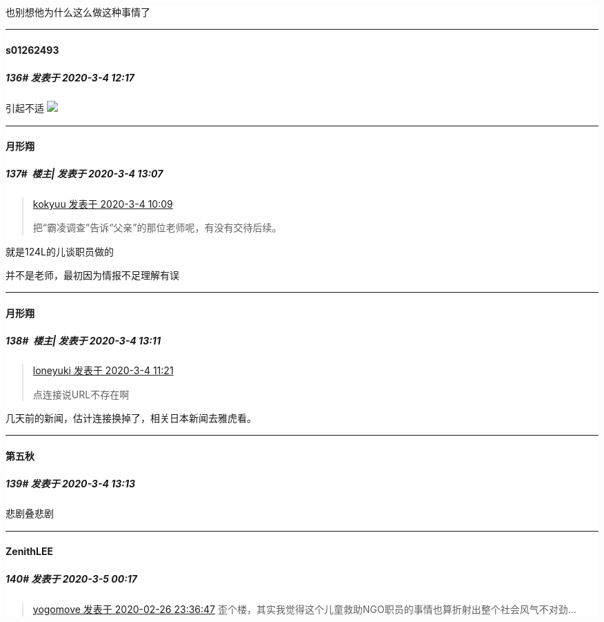 
也别想他为什么这么做这种事情了


-----

####  s01262493  
##### 136#       发表于 2020-3-4 12:17


引起不适 <img src="https://static.saraba1st.com/image/smiley/face2017/001.png" referrerpolicy="no-referrer">


-----

####  月形翔  
##### 137#         楼主| 发表于 2020-3-4 13:07


<blockquote><a href="httphttps://bbs.saraba1st.com/2b/forum.php?mod=redirect&amp;goto=findpost&amp;pid=46610535&amp;ptid=1915925" target="_blank">kokyuu 发表于 2020-3-4 10:09</a>

把“霸凌调查”告诉“父亲”的那位老师呢，有没有交待后续。</blockquote>
就是124L的儿谈职员做的


并不是老师，最初因为情报不足理解有误


-----

####  月形翔  
##### 138#         楼主| 发表于 2020-3-4 13:11


<blockquote><a href="httphttps://bbs.saraba1st.com/2b/forum.php?mod=redirect&amp;goto=findpost&amp;pid=46611264&amp;ptid=1915925" target="_blank">loneyuki 发表于 2020-3-4 11:21</a>

点连接说URL不存在啊</blockquote>
几天前的新闻，估计连接换掉了，相关日本新闻去雅虎看。


-----

####  第五秋  
##### 139#       发表于 2020-3-4 13:13


悲剧叠悲剧


-----

####  ZenithLEE  
##### 140#       发表于 2020-3-5 00:17


<blockquote><a href="httphttps://bbs.saraba1st.com/2b/forum.php?mod=redirect&amp;goto=findpost&amp;pid=46538097&amp;ptid=1915925" target="_blank">yogomove 发表于 2020-02-26 23:36:47</a>
歪个楼，其实我觉得这个儿童救助NGO职员的事情也算折射出整个社会风气不对劲...
